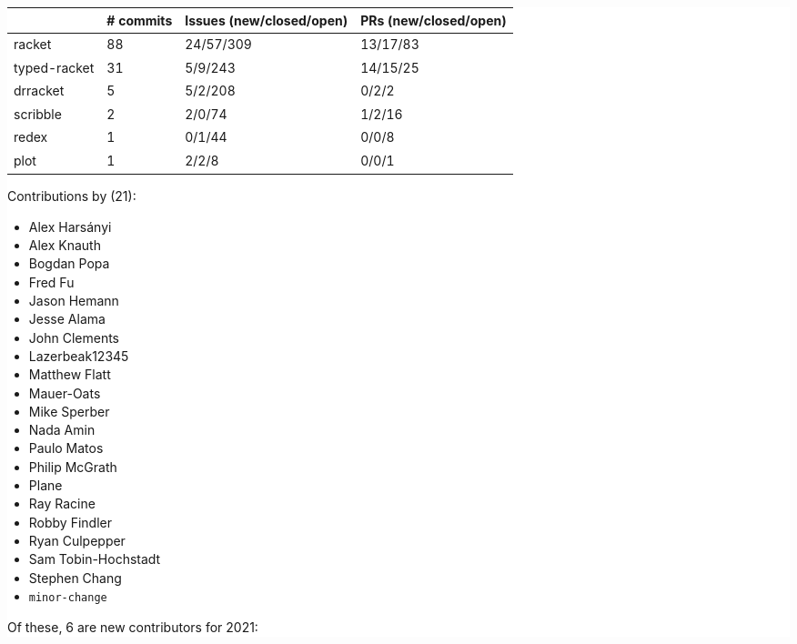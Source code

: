 






















<div class="table-wrapper">
<table class="fl-table">
<thead>
<tr><th></th><th># commits</th><th>Issues (new/closed/open)</th><th>PRs (new/closed/open)</th></tr>
</thead>
<tr><td>racket</td><td>88</td>           <td>24/57/309</td>        <td>13/17/83</td></tr>
<tr><td>typed-racket</td><td>31</td>     <td>5/9/243</td>          <td>14/15/25</td></tr>
<tr><td>drracket</td><td>5</td>          <td>5/2/208</td>          <td>0/2/2</td></tr>
<tr><td>scribble</td><td>2</td>          <td>2/0/74</td>           <td>1/2/16</td></tr>
<tr><td>redex</td><td>1</td>             <td>0/1/44</td>           <td>0/0/8</td></tr>
<tr><td>plot</td><td>1</td>              <td>2/2/8</td>            <td>0/0/1</td></tr>
</table>
</div>

Contributions by (21):

* Alex Harsányi
* Alex Knauth
* Bogdan Popa
* Fred Fu
* Jason Hemann
* Jesse Alama
* John Clements
* Lazerbeak12345
* Matthew Flatt
* Mauer-Oats
* Mike Sperber
* Nada Amin
* Paulo Matos
* Philip McGrath
* Plane
* Ray Racine
* Robby Findler
* Ryan Culpepper
* Sam Tobin-Hochstadt
* Stephen Chang
* `minor-change`

Of these, 6 are new contributors for 2021:

